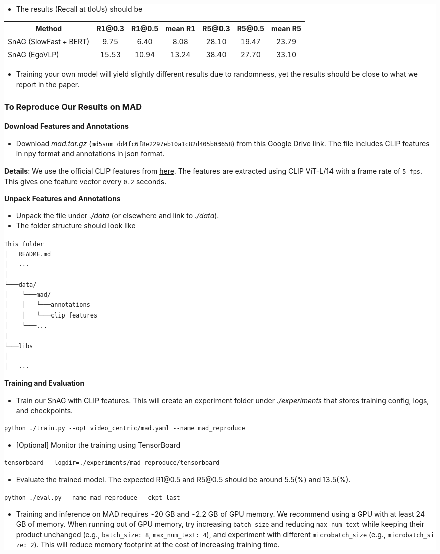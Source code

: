 ```shell
```

* The results (Recall at tIoUs) should be

| Method                 | R1\@0.3 | R1\@0.5 | mean R1 | R5\@0.3 | R5\@0.5 | mean R5 |
|------------------------|:-------:|:-------:|:-------:|:-------:|:-------:|:-------:|
| SnAG (SlowFast + BERT) |   9.75  |   6.40  |   8.08  |  28.10  |  19.47  |  23.79  |
| SnAG (EgoVLP)          |  15.53  |  10.94  |  13.24  |  38.40  |  27.70  |  33.10  |

* Training your own model will yield slightly different results due to randomness, yet the results should be close to what we report in the paper.

### To Reproduce Our Results on MAD
**Download Features and Annotations**
* Download *mad.tar.gz* (`md5sum dd4fc6f8e2297eb10a1c82d405b03658`) from [this Google Drive link](https://drive.google.com/file/d/10jZ5U9XStwM5xD__zhWJToatKzScQys5/view?usp=sharing). The file includes CLIP features in npy format and annotations in json format.

**Details**: We use the official CLIP features from [here](https://github.com/Soldelli/MAD). The features are extracted using CLIP ViT-L/14 with a frame rate of `5 fps`. This gives one feature vector every `0.2` seconds.

**Unpack Features and Annotations**
* Unpack the file under *./data* (or elsewhere and link to *./data*).
* The folder structure should look like
```
This folder
│   README.md
│   ...  
│
└───data/
│    └───mad/
│    │	 └───annotations
│    │	 └───clip_features
│    └───...
|
└───libs
│
│   ...
```

**Training and Evaluation**
* Train our SnAG with CLIP features. This will create an experiment folder under *./experiments* that stores training config, logs, and checkpoints.
```shell
python ./train.py --opt video_centric/mad.yaml --name mad_reproduce
```
* [Optional] Monitor the training using TensorBoard
```shell
tensorboard --logdir=./experiments/mad_reproduce/tensorboard
```
* Evaluate the trained model. The expected R1\@0.5 and R5\@0.5 should be around 5.5(%) and 13.5(%).
```shell
python ./eval.py --name mad_reproduce --ckpt last
```
* Training and inference on MAD requires ~20 GB and ~2.2 GB of GPU memory. We recommend using a GPU with at least 24 GB of memory. When running out of GPU memory, try increasing `batch_size` and reducing `max_num_text` while keeping their product unchanged (e.g., `batch_size: 8`, `max_num_text: 4`), and experiment with different `microbatch_size` (e.g., `microbatch_size: 2`). This will reduce memory footprint at the cost of increasing training time.
